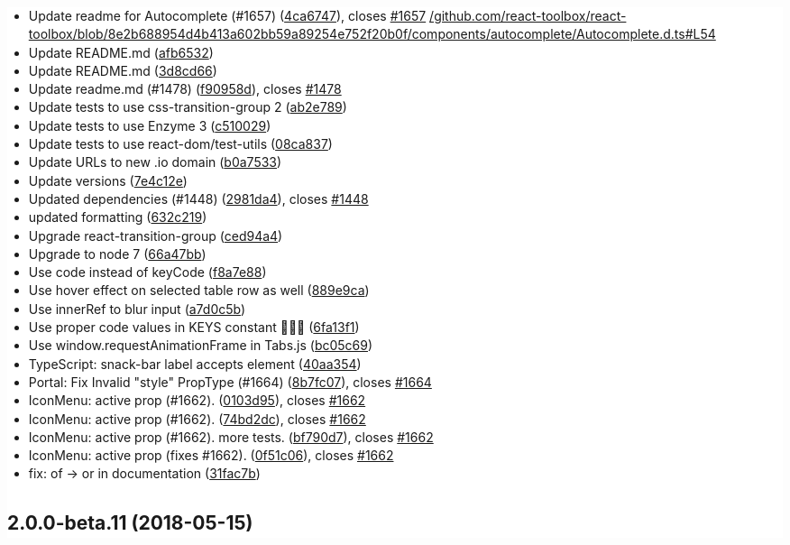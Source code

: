 * Update readme for Autocomplete (#1657) ([4ca6747](https://github.com/react-toolbox/react-toolbox/commit/4ca6747)), closes [#1657](https://github.com/react-toolbox/react-toolbox/issues/1657) [/github.com/react-toolbox/react-toolbox/blob/8e2b688954d4b413a602bb59a89254e752f20b0f/components/autocomplete/Autocomplete.d.ts#L54](https://github.com//github.com/react-toolbox/react-toolbox/blob/8e2b688954d4b413a602bb59a89254e752f20b0f/components/autocomplete/Autocomplete.d.ts/issues/L54)
* Update README.md ([afb6532](https://github.com/react-toolbox/react-toolbox/commit/afb6532))
* Update README.md ([3d8cd66](https://github.com/react-toolbox/react-toolbox/commit/3d8cd66))
* Update readme.md (#1478) ([f90958d](https://github.com/react-toolbox/react-toolbox/commit/f90958d)), closes [#1478](https://github.com/react-toolbox/react-toolbox/issues/1478)
* Update tests to use css-transition-group 2 ([ab2e789](https://github.com/react-toolbox/react-toolbox/commit/ab2e789))
* Update tests to use Enzyme 3 ([c510029](https://github.com/react-toolbox/react-toolbox/commit/c510029))
* Update tests to use react-dom/test-utils ([08ca837](https://github.com/react-toolbox/react-toolbox/commit/08ca837))
* Update URLs to new .io domain ([b0a7533](https://github.com/react-toolbox/react-toolbox/commit/b0a7533))
* Update versions ([7e4c12e](https://github.com/react-toolbox/react-toolbox/commit/7e4c12e))
* Updated dependencies (#1448) ([2981da4](https://github.com/react-toolbox/react-toolbox/commit/2981da4)), closes [#1448](https://github.com/react-toolbox/react-toolbox/issues/1448)
* updated formatting ([632c219](https://github.com/react-toolbox/react-toolbox/commit/632c219))
* Upgrade react-transition-group ([ced94a4](https://github.com/react-toolbox/react-toolbox/commit/ced94a4))
* Upgrade to node 7 ([66a47bb](https://github.com/react-toolbox/react-toolbox/commit/66a47bb))
* Use code instead of keyCode ([f8a7e88](https://github.com/react-toolbox/react-toolbox/commit/f8a7e88))
* Use hover effect on selected table row as well ([889e9ca](https://github.com/react-toolbox/react-toolbox/commit/889e9ca))
* Use innerRef to blur input ([a7d0c5b](https://github.com/react-toolbox/react-toolbox/commit/a7d0c5b))
* Use proper code values in KEYS constant 🤦🏻‍♂️ ([6fa13f1](https://github.com/react-toolbox/react-toolbox/commit/6fa13f1))
* Use window.requestAnimationFrame in Tabs.js ([bc05c69](https://github.com/react-toolbox/react-toolbox/commit/bc05c69))
* TypeScript: snack-bar label accepts element ([40aa354](https://github.com/react-toolbox/react-toolbox/commit/40aa354))
* Portal: Fix Invalid "style" PropType (#1664) ([8b7fc07](https://github.com/react-toolbox/react-toolbox/commit/8b7fc07)), closes [#1664](https://github.com/react-toolbox/react-toolbox/issues/1664)
* IconMenu: active prop (#1662). ([0103d95](https://github.com/react-toolbox/react-toolbox/commit/0103d95)), closes [#1662](https://github.com/react-toolbox/react-toolbox/issues/1662)
* IconMenu: active prop (#1662). ([74bd2dc](https://github.com/react-toolbox/react-toolbox/commit/74bd2dc)), closes [#1662](https://github.com/react-toolbox/react-toolbox/issues/1662)
* IconMenu: active prop (#1662). more tests. ([bf790d7](https://github.com/react-toolbox/react-toolbox/commit/bf790d7)), closes [#1662](https://github.com/react-toolbox/react-toolbox/issues/1662)
* IconMenu: active prop (fixes #1662). ([0f51c06](https://github.com/react-toolbox/react-toolbox/commit/0f51c06)), closes [#1662](https://github.com/react-toolbox/react-toolbox/issues/1662)
* fix: of -> or in documentation ([31fac7b](https://github.com/react-toolbox/react-toolbox/commit/31fac7b))



<a name="2.0.0-beta.11"></a>
## 2.0.0-beta.11 (2018-05-15)
